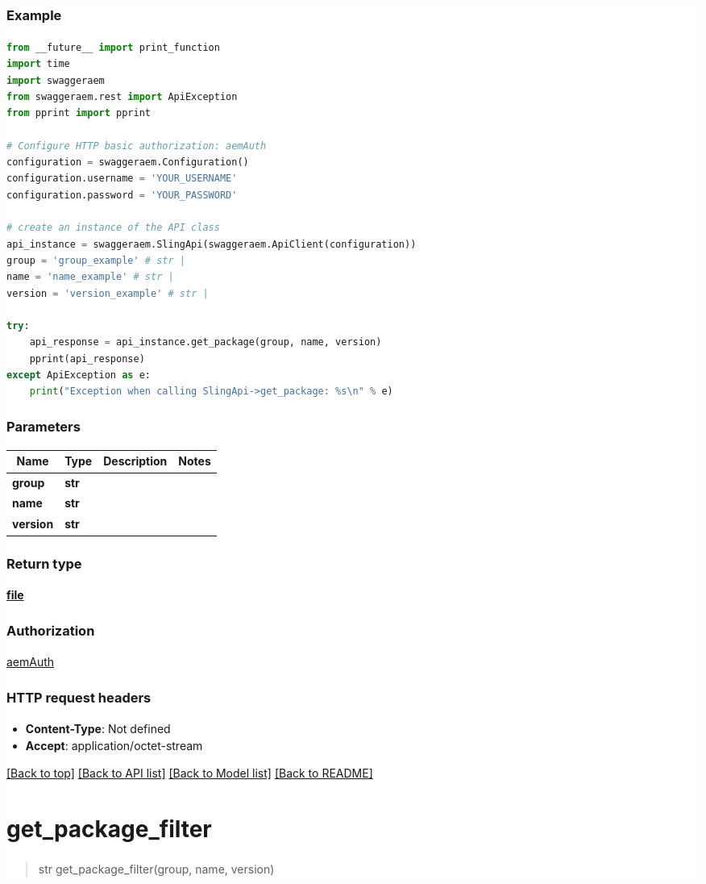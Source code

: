 

### Example 
```python
from __future__ import print_function
import time
import swaggeraem
from swaggeraem.rest import ApiException
from pprint import pprint

# Configure HTTP basic authorization: aemAuth
configuration = swaggeraem.Configuration()
configuration.username = 'YOUR_USERNAME'
configuration.password = 'YOUR_PASSWORD'

# create an instance of the API class
api_instance = swaggeraem.SlingApi(swaggeraem.ApiClient(configuration))
group = 'group_example' # str | 
name = 'name_example' # str | 
version = 'version_example' # str | 

try: 
    api_response = api_instance.get_package(group, name, version)
    pprint(api_response)
except ApiException as e:
    print("Exception when calling SlingApi->get_package: %s\n" % e)
```

### Parameters

Name | Type | Description  | Notes
------------- | ------------- | ------------- | -------------
 **group** | **str**|  | 
 **name** | **str**|  | 
 **version** | **str**|  | 

### Return type

[**file**](file.md)

### Authorization

[aemAuth](../README.md#aemAuth)

### HTTP request headers

 - **Content-Type**: Not defined
 - **Accept**: application/octet-stream

[[Back to top]](#) [[Back to API list]](../README.md#documentation-for-api-endpoints) [[Back to Model list]](../README.md#documentation-for-models) [[Back to README]](../README.md)

# **get_package_filter**
> str get_package_filter(group, name, version)
